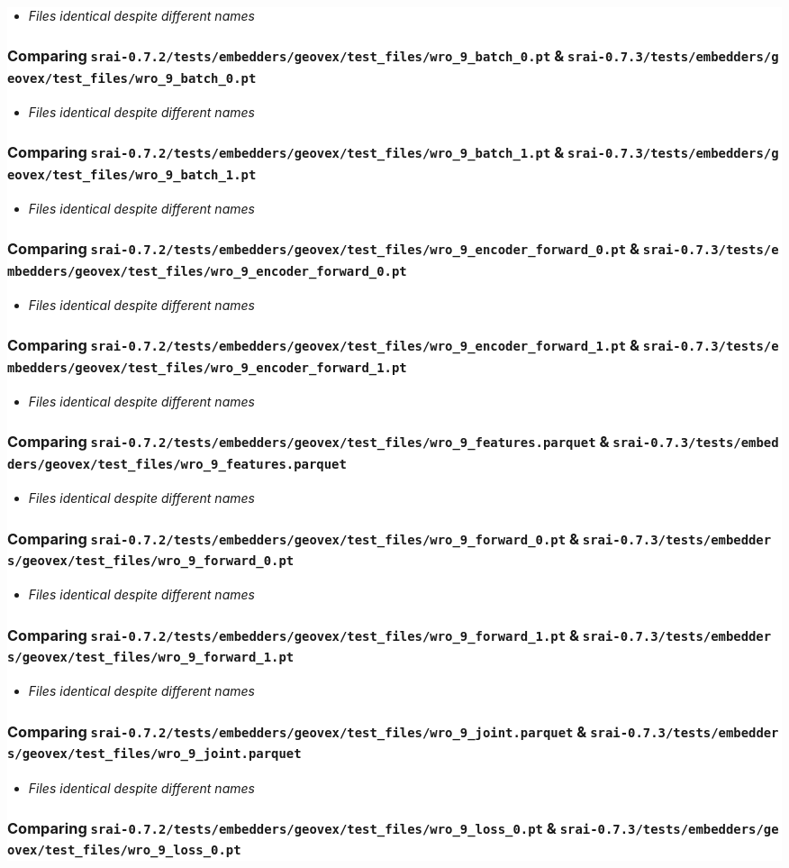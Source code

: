  * *Files identical despite different names*

### Comparing `srai-0.7.2/tests/embedders/geovex/test_files/wro_9_batch_0.pt` & `srai-0.7.3/tests/embedders/geovex/test_files/wro_9_batch_0.pt`

 * *Files identical despite different names*

### Comparing `srai-0.7.2/tests/embedders/geovex/test_files/wro_9_batch_1.pt` & `srai-0.7.3/tests/embedders/geovex/test_files/wro_9_batch_1.pt`

 * *Files identical despite different names*

### Comparing `srai-0.7.2/tests/embedders/geovex/test_files/wro_9_encoder_forward_0.pt` & `srai-0.7.3/tests/embedders/geovex/test_files/wro_9_encoder_forward_0.pt`

 * *Files identical despite different names*

### Comparing `srai-0.7.2/tests/embedders/geovex/test_files/wro_9_encoder_forward_1.pt` & `srai-0.7.3/tests/embedders/geovex/test_files/wro_9_encoder_forward_1.pt`

 * *Files identical despite different names*

### Comparing `srai-0.7.2/tests/embedders/geovex/test_files/wro_9_features.parquet` & `srai-0.7.3/tests/embedders/geovex/test_files/wro_9_features.parquet`

 * *Files identical despite different names*

### Comparing `srai-0.7.2/tests/embedders/geovex/test_files/wro_9_forward_0.pt` & `srai-0.7.3/tests/embedders/geovex/test_files/wro_9_forward_0.pt`

 * *Files identical despite different names*

### Comparing `srai-0.7.2/tests/embedders/geovex/test_files/wro_9_forward_1.pt` & `srai-0.7.3/tests/embedders/geovex/test_files/wro_9_forward_1.pt`

 * *Files identical despite different names*

### Comparing `srai-0.7.2/tests/embedders/geovex/test_files/wro_9_joint.parquet` & `srai-0.7.3/tests/embedders/geovex/test_files/wro_9_joint.parquet`

 * *Files identical despite different names*

### Comparing `srai-0.7.2/tests/embedders/geovex/test_files/wro_9_loss_0.pt` & `srai-0.7.3/tests/embedders/geovex/test_files/wro_9_loss_0.pt`
